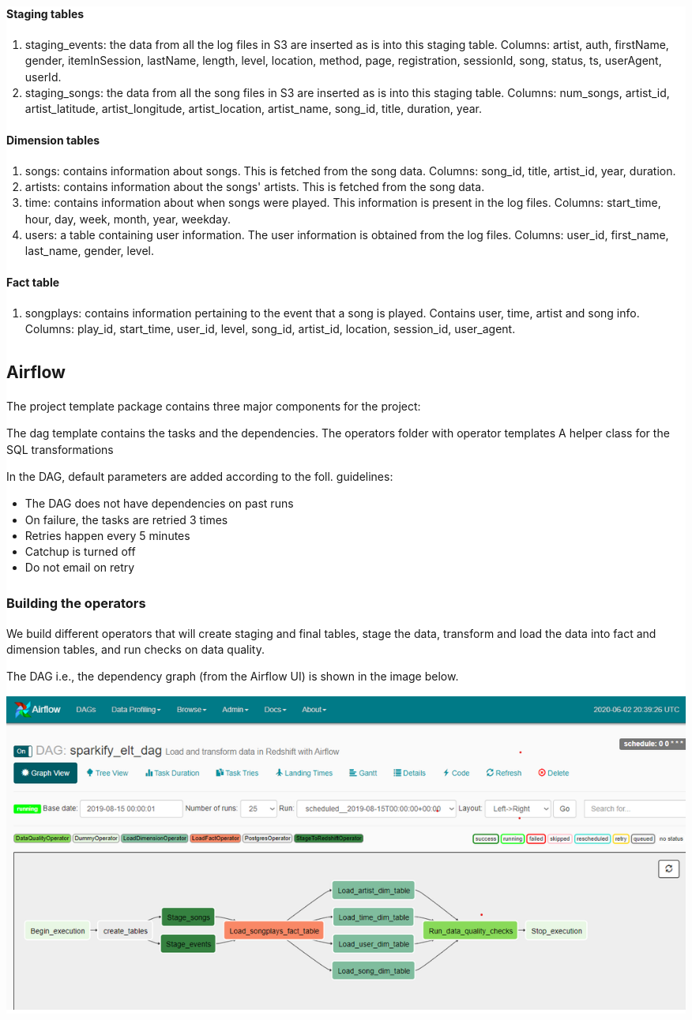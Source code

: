 #### Staging tables
1. staging_events: the data from all the log files in S3 are inserted as is into this staging table. Columns: artist, auth, firstName, gender, itemInSession, lastName, length, level, location, method,  page, registration, sessionId, song, status, ts, userAgent, userId.
2. staging_songs: the data from all the song files in S3 are inserted as is into this staging table. Columns: num_songs, artist_id, artist_latitude, artist_longitude, artist_location, artist_name, song_id, title, duration, year.

#### Dimension tables
1. songs: contains information about songs. This is fetched from the song data. Columns: song_id, title, artist_id, year, duration.
2. artists: contains information about the songs' artists. This is fetched from the song data.
3. time: contains information about when songs were played. This information is present in the log files. Columns: start_time, hour, day, week, month, year, weekday.
4. users: a table containing user information. The user information is obtained from the log files. Columns: user_id, first_name, last_name, gender, level.

#### Fact table
1. songplays: contains information pertaining to the event that a song is played. Contains user, time, artist and song info. Columns: play_id, start_time, user_id, level, song_id, artist_id, location, session_id, user_agent.

## Airflow
The project template package contains three major components for the project:

The dag template contains the tasks and the dependencies.
The operators folder with operator templates
A helper class for the SQL transformations

In the DAG, default parameters are added according to the foll. guidelines:
* The DAG does not have dependencies on past runs
* On failure, the tasks are retried 3 times
* Retries happen every 5 minutes
* Catchup is turned off
* Do not email on retry


### Building the operators
We build different operators that will create staging and final tables, stage the data, transform and load the data into fact and dimension tables, and run checks on data quality.

The DAG i.e., the dependency graph (from the Airflow UI) is shown in the image below.

![DAG (dependency graph)](./Airflow_DAG.png "DAG (dependency graph)")
